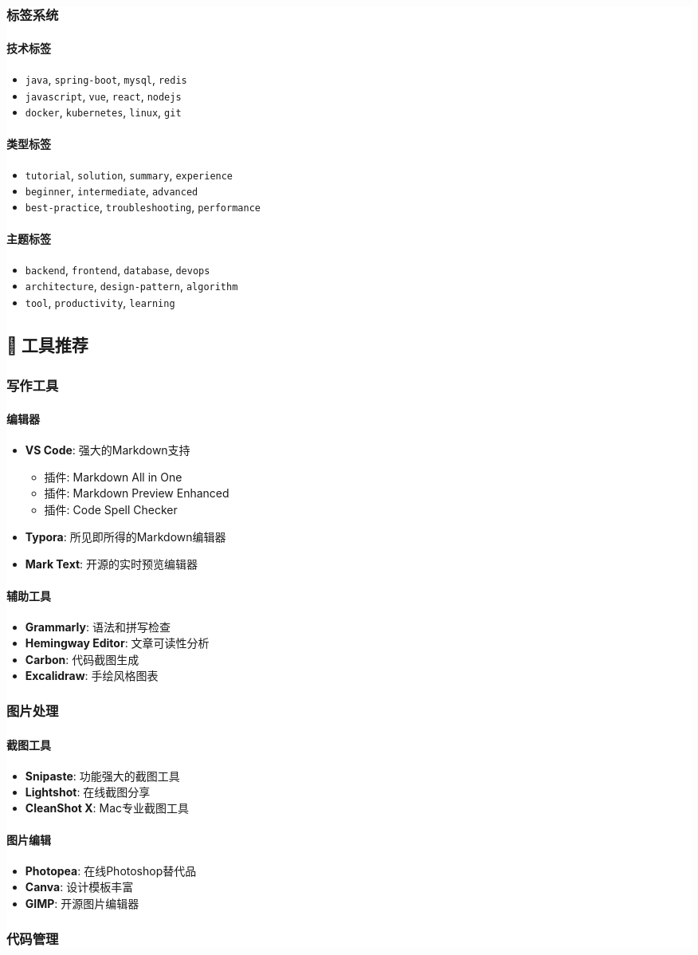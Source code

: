 ### 标签系统

#### 技术标签
- `java`, `spring-boot`, `mysql`, `redis`
- `javascript`, `vue`, `react`, `nodejs`
- `docker`, `kubernetes`, `linux`, `git`

#### 类型标签
- `tutorial`, `solution`, `summary`, `experience`
- `beginner`, `intermediate`, `advanced`
- `best-practice`, `troubleshooting`, `performance`

#### 主题标签
- `backend`, `frontend`, `database`, `devops`
- `architecture`, `design-pattern`, `algorithm`
- `tool`, `productivity`, `learning`

## 🔧 工具推荐

### 写作工具

#### 编辑器
- **VS Code**: 强大的Markdown支持
  - 插件: Markdown All in One
  - 插件: Markdown Preview Enhanced
  - 插件: Code Spell Checker

- **Typora**: 所见即所得的Markdown编辑器
- **Mark Text**: 开源的实时预览编辑器

#### 辅助工具
- **Grammarly**: 语法和拼写检查
- **Hemingway Editor**: 文章可读性分析
- **Carbon**: 代码截图生成
- **Excalidraw**: 手绘风格图表

### 图片处理

#### 截图工具
- **Snipaste**: 功能强大的截图工具
- **Lightshot**: 在线截图分享
- **CleanShot X**: Mac专业截图工具

#### 图片编辑
- **Photopea**: 在线Photoshop替代品
- **Canva**: 设计模板丰富
- **GIMP**: 开源图片编辑器

### 代码管理
